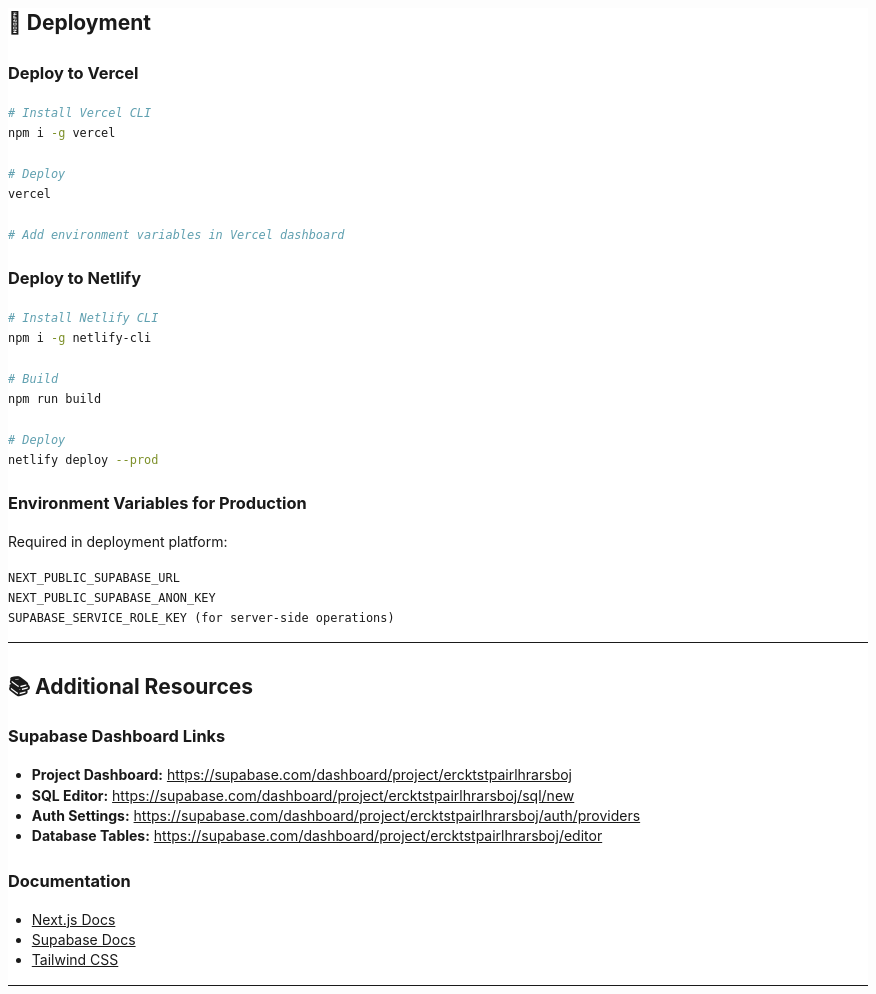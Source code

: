 
## 🚀 Deployment

### Deploy to Vercel

```bash
# Install Vercel CLI
npm i -g vercel

# Deploy
vercel

# Add environment variables in Vercel dashboard
```

### Deploy to Netlify

```bash
# Install Netlify CLI
npm i -g netlify-cli

# Build
npm run build

# Deploy
netlify deploy --prod
```

### Environment Variables for Production

Required in deployment platform:

```
NEXT_PUBLIC_SUPABASE_URL
NEXT_PUBLIC_SUPABASE_ANON_KEY
SUPABASE_SERVICE_ROLE_KEY (for server-side operations)
```

---

## 📚 Additional Resources

### Supabase Dashboard Links

- **Project Dashboard:** https://supabase.com/dashboard/project/ercktstpairlhrarsboj
- **SQL Editor:** https://supabase.com/dashboard/project/ercktstpairlhrarsboj/sql/new
- **Auth Settings:** https://supabase.com/dashboard/project/ercktstpairlhrarsboj/auth/providers
- **Database Tables:** https://supabase.com/dashboard/project/ercktstpairlhrarsboj/editor

### Documentation

- [Next.js Docs](https://nextjs.org/docs)
- [Supabase Docs](https://supabase.com/docs)
- [Tailwind CSS](https://tailwindcss.com/docs)

---